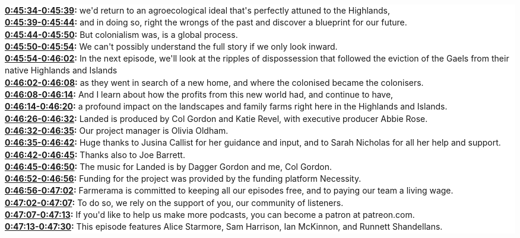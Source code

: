 **[0:45:34-0:45:39](https://soundcloud.com/farmerama-radio/landed-part-2-re-storying-the-landscape#t=0:45:34):**  we'd return to an agroecological ideal that's perfectly attuned to the Highlands,  
**[0:45:39-0:45:44](https://soundcloud.com/farmerama-radio/landed-part-2-re-storying-the-landscape#t=0:45:39):**  and in doing so, right the wrongs of the past and discover a blueprint for our future.  
**[0:45:44-0:45:50](https://soundcloud.com/farmerama-radio/landed-part-2-re-storying-the-landscape#t=0:45:44):**  But colonialism was, is a global process.  
**[0:45:50-0:45:54](https://soundcloud.com/farmerama-radio/landed-part-2-re-storying-the-landscape#t=0:45:50):**  We can't possibly understand the full story if we only look inward.  
**[0:45:54-0:46:02](https://soundcloud.com/farmerama-radio/landed-part-2-re-storying-the-landscape#t=0:45:54):**  In the next episode, we'll look at the ripples of dispossession that followed the eviction of the Gaels from their native Highlands and Islands  
**[0:46:02-0:46:08](https://soundcloud.com/farmerama-radio/landed-part-2-re-storying-the-landscape#t=0:46:02):**  as they went in search of a new home, and where the colonised became the colonisers.  
**[0:46:08-0:46:14](https://soundcloud.com/farmerama-radio/landed-part-2-re-storying-the-landscape#t=0:46:08):**  And I learn about how the profits from this new world had, and continue to have,  
**[0:46:14-0:46:20](https://soundcloud.com/farmerama-radio/landed-part-2-re-storying-the-landscape#t=0:46:14):**  a profound impact on the landscapes and family farms right here in the Highlands and Islands.  
**[0:46:26-0:46:32](https://soundcloud.com/farmerama-radio/landed-part-2-re-storying-the-landscape#t=0:46:26):**  Landed is produced by Col Gordon and Katie Revel, with executive producer Abbie Rose.  
**[0:46:32-0:46:35](https://soundcloud.com/farmerama-radio/landed-part-2-re-storying-the-landscape#t=0:46:32):**  Our project manager is Olivia Oldham.  
**[0:46:35-0:46:42](https://soundcloud.com/farmerama-radio/landed-part-2-re-storying-the-landscape#t=0:46:35):**  Huge thanks to Jusina Callist for her guidance and input, and to Sarah Nicholas for all her help and support.  
**[0:46:42-0:46:45](https://soundcloud.com/farmerama-radio/landed-part-2-re-storying-the-landscape#t=0:46:42):**  Thanks also to Joe Barrett.  
**[0:46:45-0:46:50](https://soundcloud.com/farmerama-radio/landed-part-2-re-storying-the-landscape#t=0:46:45):**  The music for Landed is by Dagger Gordon and me, Col Gordon.  
**[0:46:52-0:46:56](https://soundcloud.com/farmerama-radio/landed-part-2-re-storying-the-landscape#t=0:46:52):**  Funding for the project was provided by the funding platform Necessity.  
**[0:46:56-0:47:02](https://soundcloud.com/farmerama-radio/landed-part-2-re-storying-the-landscape#t=0:46:56):**  Farmerama is committed to keeping all our episodes free, and to paying our team a living wage.  
**[0:47:02-0:47:07](https://soundcloud.com/farmerama-radio/landed-part-2-re-storying-the-landscape#t=0:47:02):**  To do so, we rely on the support of you, our community of listeners.  
**[0:47:07-0:47:13](https://soundcloud.com/farmerama-radio/landed-part-2-re-storying-the-landscape#t=0:47:07):**  If you'd like to help us make more podcasts, you can become a patron at patreon.com.  
**[0:47:13-0:47:30](https://soundcloud.com/farmerama-radio/landed-part-2-re-storying-the-landscape#t=0:47:13):**  This episode features Alice Starmore, Sam Harrison, Ian McKinnon, and Runnett Shandellans.  